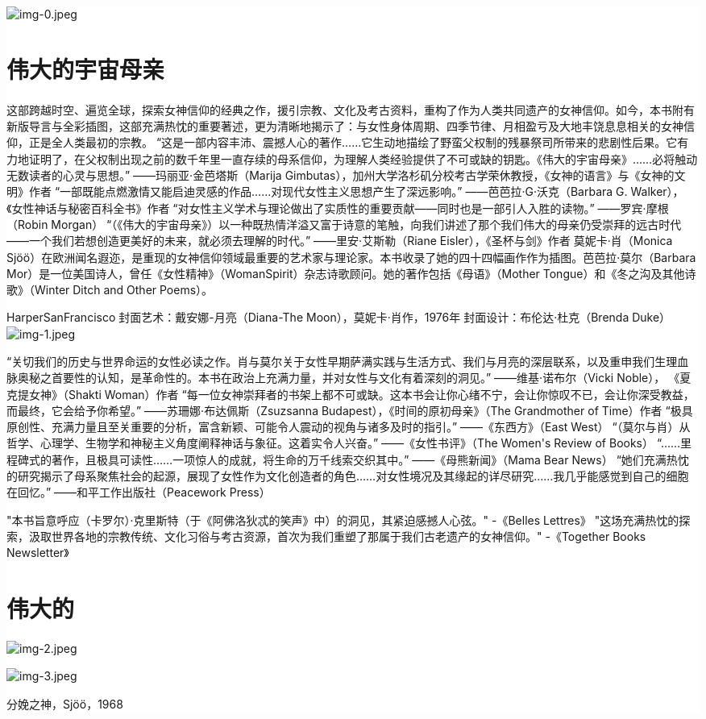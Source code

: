 ![img-0.jpeg](img-0.jpeg)

# 伟大的宇宙母亲

这部跨越时空、遍览全球，探索女神信仰的经典之作，援引宗教、文化及考古资料，重构了作为人类共同遗产的女神信仰。如今，本书附有新版导言与全彩插图，这部充满热忱的重要著述，更为清晰地揭示了：与女性身体周期、四季节律、月相盈亏及大地丰饶息息相关的女神信仰，正是全人类最初的宗教。
“这是一部内容丰沛、震撼人心的著作……它生动地描绘了野蛮父权制的残暴祭司所带来的悲剧性后果。它有力地证明了，在父权制出现之前的数千年里一直存续的母系信仰，为理解人类经验提供了不可或缺的钥匙。《伟大的宇宙母亲》……必将触动无数读者的心灵与思想。”
——玛丽亚·金芭塔斯（Marija Gimbutas），加州大学洛杉矶分校考古学荣休教授，《女神的语言》与《女神的文明》作者
“一部既能点燃激情又能启迪灵感的作品……对现代女性主义思想产生了深远影响。”
——芭芭拉·G·沃克（Barbara G. Walker），《女性神话与秘密百科全书》作者
“对女性主义学术与理论做出了实质性的重要贡献——同时也是一部引人入胜的读物。”
——罗宾·摩根（Robin Morgan）
“（《伟大的宇宙母亲》）以一种既热情洋溢又富于诗意的笔触，向我们讲述了那个我们伟大的母亲仍受崇拜的远古时代——一个我们若想创造更美好的未来，就必须去理解的时代。”
——里安·艾斯勒（Riane Eisler），《圣杯与剑》作者
莫妮卡·肖（Monica Sjöö）在欧洲闻名遐迩，是重现的女神信仰领域最重要的艺术家与理论家。本书收录了她的四十四幅画作作为插图。芭芭拉·莫尔（Barbara Mor）是一位美国诗人，曾任《女性精神》（WomanSpirit）杂志诗歌顾问。她的著作包括《母语》（Mother Tongue）和《冬之沟及其他诗歌》（Winter Ditch and Other Poems）。

HarperSanFrancisco
封面艺术：戴安娜-月亮（Diana-The Moon），莫妮卡·肖作，1976年
封面设计：布伦达·杜克（Brenda Duke）
![img-1.jpeg](img-1.jpeg)

“关切我们的历史与世界命运的女性必读之作。肖与莫尔关于女性早期萨满实践与生活方式、我们与月亮的深层联系，以及重申我们生理血脉奥秘之首要性的认知，是革命性的。本书在政治上充满力量，并对女性与文化有着深刻的洞见。”
——维基·诺布尔（Vicki Noble），
《夏克提女神》（Shakti Woman）作者
“每一位女神崇拜者的书架上都不可或缺。这本书会让你心绪不宁，会让你惊叹不已，会让你深受教益，而最终，它会给予你希望。”
——苏珊娜·布达佩斯（Zsuzsanna Budapest），《时间的原初母亲》（The Grandmother of Time）作者
“极具原创性、充满力量且至关重要的分析，富含新颖、可能令人震动的视角与诸多及时的指引。”
——《东西方》（East West）
“（莫尔与肖）从哲学、心理学、生物学和神秘主义角度阐释神话与象征。这着实令人兴奋。”
——《女性书评》（The Women's Review of Books）
“……里程碑式的著作，且极具可读性……一项惊人的成就，将生命的万千线索交织其中。”
——《母熊新闻》（Mama Bear News）
“她们充满热忱的研究揭示了母系聚焦社会的起源，展现了女性作为文化创造者的角色……对女性境况及其缘起的详尽研究……我几乎能感觉到自己的细胞在回忆。”
——和平工作出版社（Peacework Press）

"本书旨意呼应（卡罗尔）·克里斯特（于《阿佛洛狄忒的笑声》中）的洞见，其紧迫感撼人心弦。"
-《Belles Lettres》
"这场充满热忱的探索，汲取世界各地的宗教传统、文化习俗与考古资源，首次为我们重塑了那属于我们古老遗产的女神信仰。"
-《Together Books Newsletter》

# 伟大的

![img-2.jpeg](img-2.jpeg)

![img-3.jpeg](img-3.jpeg)

分娩之神，Sjöö，1968
